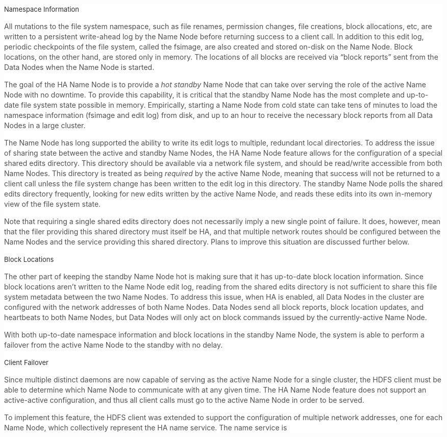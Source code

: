 <span style="font-style:inherit;color:rgb(47,43,44);font-size:13px;background-color:rgb(255,255,255);">Namespace Information</span></p>
<p style="color:rgb(80,80,80);font-size:14px;line-height:20px;">
<span style="background-color:rgb(255,255,255);">All mutations to the file system namespace, such as file renames, permission changes, file creations, block allocations, etc, are written to a persistent write-ahead log by the Name Node before returning success
 to a client call. In addition to this edit log, periodic checkpoints of the file system, called the fsimage, are also created and stored on-disk on the Name Node. Block locations, on the other hand, are stored only in memory. The locations of all blocks are
 received via “block reports” sent from the Data Nodes when the Name Node is started.</span></p>
<p style="color:rgb(80,80,80);font-size:14px;line-height:20px;">
<span style="background-color:rgb(255,255,255);">The goal of the HA Name Node is to provide a <em>hot standby</em> Name Node that can take over serving the role of the active Name Node with no downtime. To provide this capability, it is critical that the standby
 Name Node has the most complete and up-to-date file system state possible in memory. Empirically, starting a Name Node from cold state can take tens of minutes to load the namespace information (fsimage and edit log) from disk, and up to an hour to receive
 the necessary block reports from all Data Nodes in a large cluster.</span></p>
<p style="color:rgb(80,80,80);font-size:14px;line-height:20px;">
<span style="background-color:rgb(255,255,255);">The Name Node has long supported the ability to write its edit logs to multiple, redundant local directories. To address the issue of sharing state between the active and standby Name Nodes, the HA Name Node feature
 allows for the configuration of a special shared edits directory. This directory should be available via a network file system, and should be read/write accessible from both Name Nodes. This directory is treated as being <em>required</em> by the active Name
 Node, meaning that success will not be returned to a client call unless the file system change has been written to the edit log in this directory. The standby Name Node polls the shared edits directory frequently, looking for new edits written by the active
 Name Node, and reads these edits into its own in-memory view of the file system state.</span></p>
<p style="color:rgb(80,80,80);font-size:14px;line-height:20px;">
<span style="background-color:rgb(255,255,255);">Note that requiring a single shared edits directory does not necessarily imply a new single point of failure. It does, however, mean that the filer providing this shared directory must itself be HA, and that multiple
 network routes should be configured between the Name Nodes and the service providing this shared directory. Plans to improve this situation are discussed further below.</span></p>
<p style="color:rgb(80,80,80);font-size:14px;line-height:20px;">
<span style="font-style:inherit;color:rgb(47,43,44);font-size:13px;background-color:rgb(255,255,255);">Block Locations</span></p>
<p style="color:rgb(80,80,80);font-size:14px;line-height:20px;">
<span style="background-color:rgb(255,255,255);">The other part of keeping the standby Name Node hot is making sure that it has up-to-date block location information. Since block locations aren’t written to the Name Node edit log, reading from the shared edits
 directory is not sufficient to share this file system metadata between the two Name Nodes. To address this issue, when HA is enabled, all Data Nodes in the cluster are configured with the network addresses of both Name Nodes. Data Nodes send all block reports,
 block location updates, and heartbeats to both Name Nodes, but Data Nodes will only act on block commands issued by the currently-active Name Node.</span></p>
<p style="color:rgb(80,80,80);font-size:14px;line-height:20px;">
<span style="background-color:rgb(255,255,255);">With both up-to-date namespace information and block locations in the standby Name Node, the system is able to perform a failover from the active Name Node to the standby with no delay.</span></p>
<p style="color:rgb(80,80,80);font-size:14px;line-height:20px;">
<span style="font-style:inherit;color:rgb(47,43,44);font-size:13px;background-color:rgb(255,255,255);">Client Failover</span></p>
<p style="color:rgb(80,80,80);font-size:14px;line-height:20px;">
<span style="background-color:rgb(255,255,255);">Since multiple distinct daemons are now capable of serving as the active Name Node for a single cluster, the HDFS client must be able to determine which Name Node to communicate with at any given time. The HA
 Name Node feature does not support an active-active configuration, and thus all client calls must go to the active Name Node in order to be served.</span></p>
<p style="color:rgb(80,80,80);font-size:14px;line-height:20px;">
<span style="background-color:rgb(255,255,255);">To implement this feature, the HDFS client was extended to support the configuration of multiple network addresses, one for each Name Node, which collectively represent the HA name service. The name service is